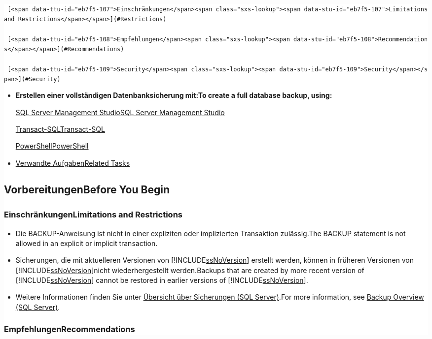      [<span data-ttu-id="eb7f5-107">Einschränkungen</span><span class="sxs-lookup"><span data-stu-id="eb7f5-107">Limitations and Restrictions</span></span>](#Restrictions)  
  
     [<span data-ttu-id="eb7f5-108">Empfehlungen</span><span class="sxs-lookup"><span data-stu-id="eb7f5-108">Recommendations</span></span>](#Recommendations)  
  
     [<span data-ttu-id="eb7f5-109">Security</span><span class="sxs-lookup"><span data-stu-id="eb7f5-109">Security</span></span>](#Security)  
  
-   <span data-ttu-id="eb7f5-110">**Erstellen einer vollständigen Datenbanksicherung mit:**</span><span class="sxs-lookup"><span data-stu-id="eb7f5-110">**To create a full database backup, using:**</span></span>  
  
     [<span data-ttu-id="eb7f5-111">SQL Server Management Studio</span><span class="sxs-lookup"><span data-stu-id="eb7f5-111">SQL Server Management Studio</span></span>](#SSMSProcedure)  
  
     [<span data-ttu-id="eb7f5-112">Transact-SQL</span><span class="sxs-lookup"><span data-stu-id="eb7f5-112">Transact-SQL</span></span>](#TsqlProcedure)  
  
     [<span data-ttu-id="eb7f5-113">PowerShell</span><span class="sxs-lookup"><span data-stu-id="eb7f5-113">PowerShell</span></span>](#PowerShellProcedure)  
  
-   [<span data-ttu-id="eb7f5-114">Verwandte Aufgaben</span><span class="sxs-lookup"><span data-stu-id="eb7f5-114">Related Tasks</span></span>](#RelatedTasks)  
  
##  <a name="before-you-begin"></a><a name="BeforeYouBegin"></a> <span data-ttu-id="eb7f5-115">Vorbereitungen</span><span class="sxs-lookup"><span data-stu-id="eb7f5-115">Before You Begin</span></span>  
  
###  <a name="limitations-and-restrictions"></a><a name="Restrictions"></a> <span data-ttu-id="eb7f5-116">Einschränkungen</span><span class="sxs-lookup"><span data-stu-id="eb7f5-116">Limitations and Restrictions</span></span>  
  
-   <span data-ttu-id="eb7f5-117">Die BACKUP-Anweisung ist nicht in einer expliziten oder implizierten Transaktion zulässig.</span><span class="sxs-lookup"><span data-stu-id="eb7f5-117">The BACKUP statement is not allowed in an explicit or implicit transaction.</span></span>  
  
-   <span data-ttu-id="eb7f5-118">Sicherungen, die mit aktuelleren Versionen von [!INCLUDE[ssNoVersion](../../includes/ssnoversion-md.md)] erstellt werden, können in früheren Versionen von [!INCLUDE[ssNoVersion](../../includes/ssnoversion-md.md)]nicht wiederhergestellt werden.</span><span class="sxs-lookup"><span data-stu-id="eb7f5-118">Backups that are created by more recent version of [!INCLUDE[ssNoVersion](../../includes/ssnoversion-md.md)] cannot be restored in earlier versions of [!INCLUDE[ssNoVersion](../../includes/ssnoversion-md.md)].</span></span>  
  
-   <span data-ttu-id="eb7f5-119">Weitere Informationen finden Sie unter [Übersicht über Sicherungen &#40;SQL Server&#41;](backup-overview-sql-server.md).</span><span class="sxs-lookup"><span data-stu-id="eb7f5-119">For more information, see [Backup Overview &#40;SQL Server&#41;](backup-overview-sql-server.md).</span></span>  
  
###  <a name="recommendations"></a><a name="Recommendations"></a> <span data-ttu-id="eb7f5-120">Empfehlungen</span><span class="sxs-lookup"><span data-stu-id="eb7f5-120">Recommendations</span></span>  
  